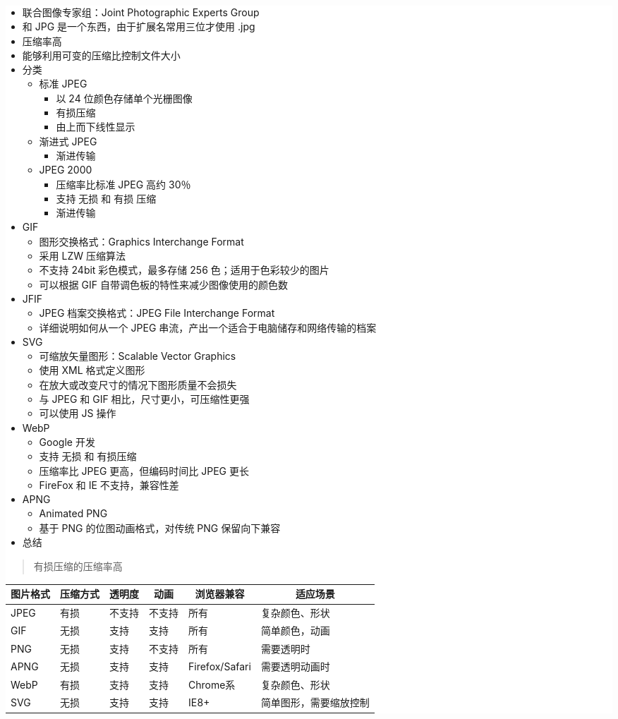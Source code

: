   - 联合图像专家组：Joint Photographic Experts Group
  - 和 JPG 是一个东西，由于扩展名常用三位才使用 .jpg
  - 压缩率高
  - 能够利用可变的压缩比控制文件大小
  - 分类
    - 标准 JPEG
      - 以 24 位颜色存储单个光栅图像
      - 有损压缩
      - 由上而下线性显示
    - 渐进式 JPEG
      - 渐进传输
    - JPEG 2000
      - 压缩率比标准 JPEG 高约 30％
      - 支持 无损 和 有损 压缩
      - 渐进传输
- GIF
  - 图形交换格式：Graphics Interchange Format
  - 采用 LZW 压缩算法
  - 不支持 24bit 彩色模式，最多存储 256 色；适用于色彩较少的图片
  - 可以根据 GIF 自带调色板的特性来减少图像使用的颜色数
- JFIF
  - JPEG 档案交换格式：JPEG File Interchange Format
  - 详细说明如何从一个 JPEG 串流，产出一个适合于电脑储存和网络传输的档案
- SVG
  - 可缩放矢量图形：Scalable Vector Graphics
  - 使用 XML 格式定义图形
  - 在放大或改变尺寸的情况下图形质量不会损失
  - 与 JPEG 和 GIF 相比，尺寸更小，可压缩性更强
  - 可以使用 JS 操作
- WebP
  - Google 开发
  - 支持 无损 和 有损压缩
  - 压缩率比 JPEG 更高，但编码时间比 JPEG 更长
  - FireFox 和 IE 不支持，兼容性差
- APNG
  - Animated PNG
  - 基于 PNG 的位图动画格式，对传统 PNG 保留向下兼容
- 总结

> 有损压缩的压缩率高

| 图片格式 | 压缩方式 | 透明度 | 动画  | 浏览器兼容          | 适应场景        |
| ---- | ---- | --- | --- | -------------- | ----------- |
| JPEG | 有损   | 不支持 | 不支持 | 所有             | 复杂颜色、形状     |
| GIF  | 无损   | 支持  | 支持  | 所有             | 简单颜色，动画     |
| PNG  | 无损   | 支持  | 不支持 | 所有             | 需要透明时       |
| APNG | 无损   | 支持  | 支持  | Firefox/Safari | 需要透明动画时     |
| WebP | 有损   | 支持  | 支持  | Chrome系        | 复杂颜色、形状     |
| SVG  | 无损   | 支持  | 支持  | IE8+           | 简单图形，需要缩放控制 |
